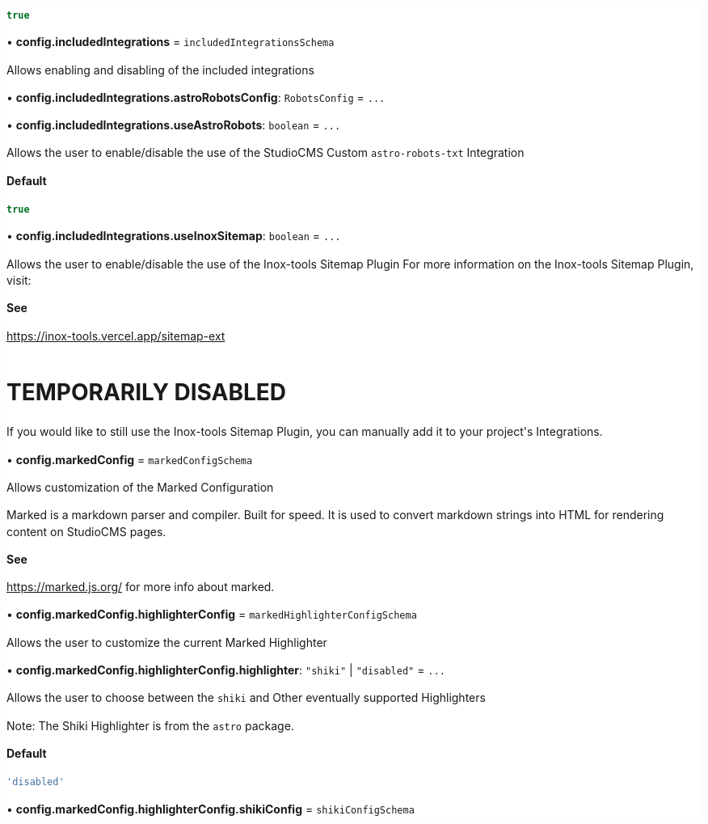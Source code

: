 ```ts
true
```

• **config.includedIntegrations** = `includedIntegrationsSchema`

Allows enabling and disabling of the included integrations

• **config.includedIntegrations.astroRobotsConfig**: `RobotsConfig` = `...`

• **config.includedIntegrations.useAstroRobots**: `boolean` = `...`

Allows the user to enable/disable the use of the StudioCMS Custom `astro-robots-txt` Integration

**Default**

```ts
true
```

• **config.includedIntegrations.useInoxSitemap**: `boolean` = `...`

Allows the user to enable/disable the use of the Inox-tools Sitemap Plugin
For more information on the Inox-tools Sitemap Plugin, visit:

**See**

https://inox-tools.vercel.app/sitemap-ext

# TEMPORARILY DISABLED

If you would like to still use the Inox-tools Sitemap Plugin, you can manually add it to your project's Integrations.

• **config.markedConfig** = `markedConfigSchema`

Allows customization of the Marked Configuration

Marked is a markdown parser and compiler. Built for speed. It is used to convert markdown strings into HTML for rendering content on StudioCMS pages.

**See**

https://marked.js.org/ for more info about marked.

• **config.markedConfig.highlighterConfig** = `markedHighlighterConfigSchema`

Allows the user to customize the current Marked Highlighter

• **config.markedConfig.highlighterConfig.highlighter**: `"shiki"` | `"disabled"` = `...`

Allows the user to choose between the `shiki` and Other eventually supported Highlighters

Note: The Shiki Highlighter is from the `astro` package.

**Default**

```ts
'disabled'
```

• **config.markedConfig.highlighterConfig.shikiConfig** = `shikiConfigSchema`
